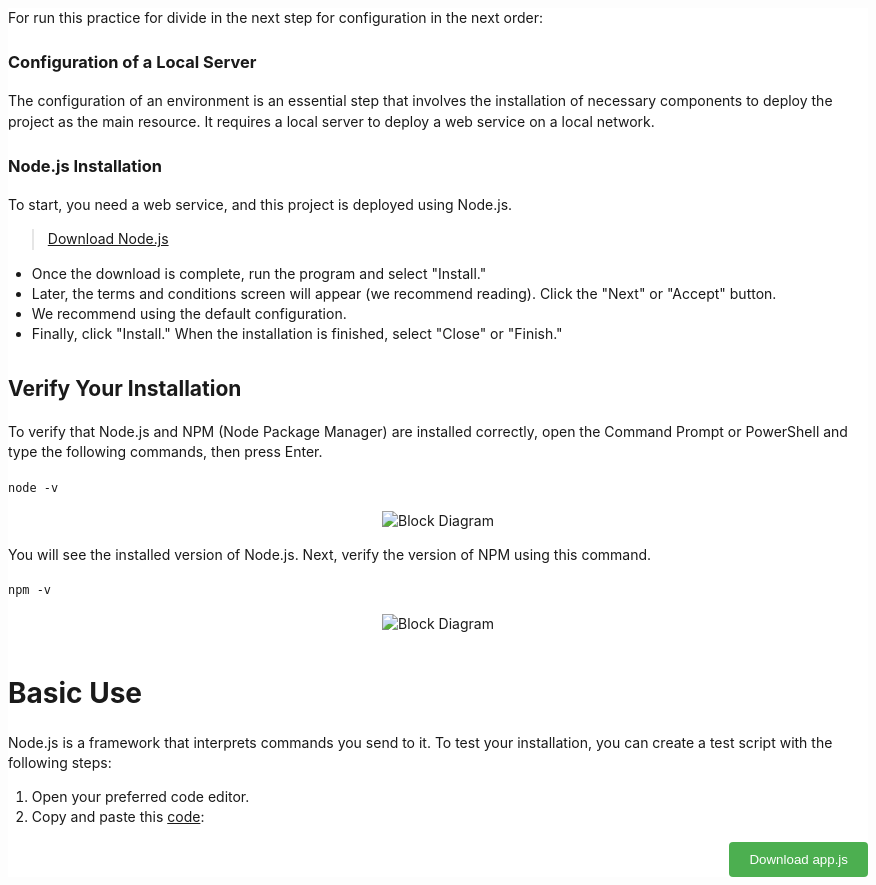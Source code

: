 For run this practice for divide in the next step for configuration in the next order:
### Configuration of a Local Server
The configuration of an environment is an essential step that involves the installation of necessary components to deploy the project as the main resource. It requires a local server to deploy a web service on a local network.

### Node.js Installation
To start, you need a web service, and this project is deployed using Node.js. 

> [Download Node.js](https://nodejs.org/en/download/)

- Once the download is complete, run the program and select "Install."
- Later, the terms and conditions screen will appear (we recommend reading). Click the "Next" or "Accept" button.
- We recommend using the default configuration.
- Finally, click "Install." When the installation is finished, select "Close" or "Finish."

## Verify Your Installation
To verify that Node.js and NPM (Node Package Manager) are installed correctly, open the Command Prompt or PowerShell and type the following commands, then press Enter.

```shell
node -v
```

<div style="text-align: center;">
    <img src="/DualMCU_Getting_Started/docs/11-Comunicacion_inalambrica/images/node_version.png" alt="Block Diagram" title="Block Diagram" >
</div>

You will see the installed version of Node.js. Next, verify the version of NPM using this command.

```shell
npm -v
```
<div style="text-align: center;">
    <img src="/DualMCU_Getting_Started/docs/11-Comunicacion_inalambrica/images/npm_versiom.png" alt="Block Diagram" title="Block Diagram">
    </div>

# Basic Use
Node.js is a framework that interprets commands you send to it. To test your installation, you can create a test script with the following steps:

1. Open your preferred code editor.
2. Copy and paste this [code](./App/app.js):

<div style="text-align: right;">
    <a href="/DualMCU_Getting_Started/docs/11-Comunicacion_inalambrica/code/app.js" download="app.js">
        <button style="background-color: #4CAF50; color: white; padding: 10px 20px; border: none; border-radius: 4px; cursor: pointer;">
            Download app.js
        </button>
    </a>
</div>

